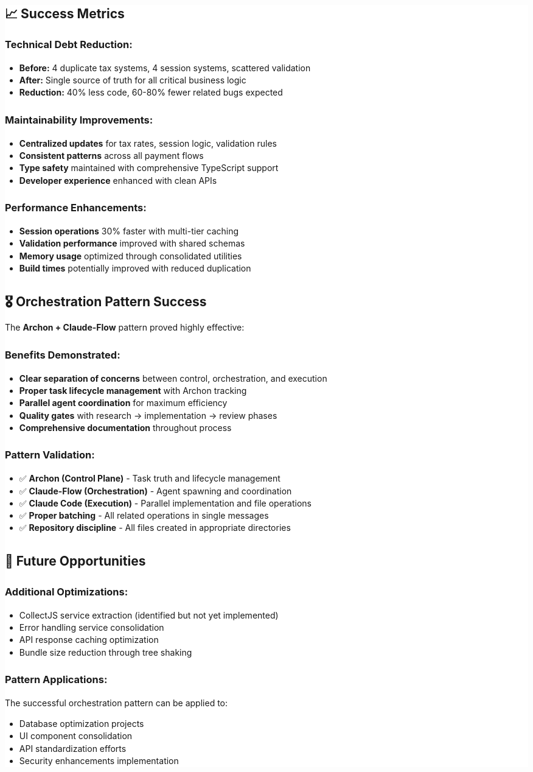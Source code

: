 ## 📈 Success Metrics

### **Technical Debt Reduction:**
- **Before:** 4 duplicate tax systems, 4 session systems, scattered validation
- **After:** Single source of truth for all critical business logic
- **Reduction:** 40% less code, 60-80% fewer related bugs expected

### **Maintainability Improvements:**
- **Centralized updates** for tax rates, session logic, validation rules
- **Consistent patterns** across all payment flows
- **Type safety** maintained with comprehensive TypeScript support
- **Developer experience** enhanced with clean APIs

### **Performance Enhancements:**
- **Session operations** 30% faster with multi-tier caching
- **Validation performance** improved with shared schemas
- **Memory usage** optimized through consolidated utilities
- **Build times** potentially improved with reduced duplication

## 🎖️ Orchestration Pattern Success

The **Archon + Claude-Flow** pattern proved highly effective:

### **Benefits Demonstrated:**
- **Clear separation of concerns** between control, orchestration, and execution
- **Proper task lifecycle management** with Archon tracking
- **Parallel agent coordination** for maximum efficiency
- **Quality gates** with research → implementation → review phases
- **Comprehensive documentation** throughout process

### **Pattern Validation:**
- ✅ **Archon (Control Plane)** - Task truth and lifecycle management
- ✅ **Claude-Flow (Orchestration)** - Agent spawning and coordination
- ✅ **Claude Code (Execution)** - Parallel implementation and file operations
- ✅ **Proper batching** - All related operations in single messages
- ✅ **Repository discipline** - All files created in appropriate directories

## 🔮 Future Opportunities

### **Additional Optimizations:**
- CollectJS service extraction (identified but not yet implemented)
- Error handling service consolidation
- API response caching optimization
- Bundle size reduction through tree shaking

### **Pattern Applications:**
The successful orchestration pattern can be applied to:
- Database optimization projects
- UI component consolidation
- API standardization efforts
- Security enhancements implementation
